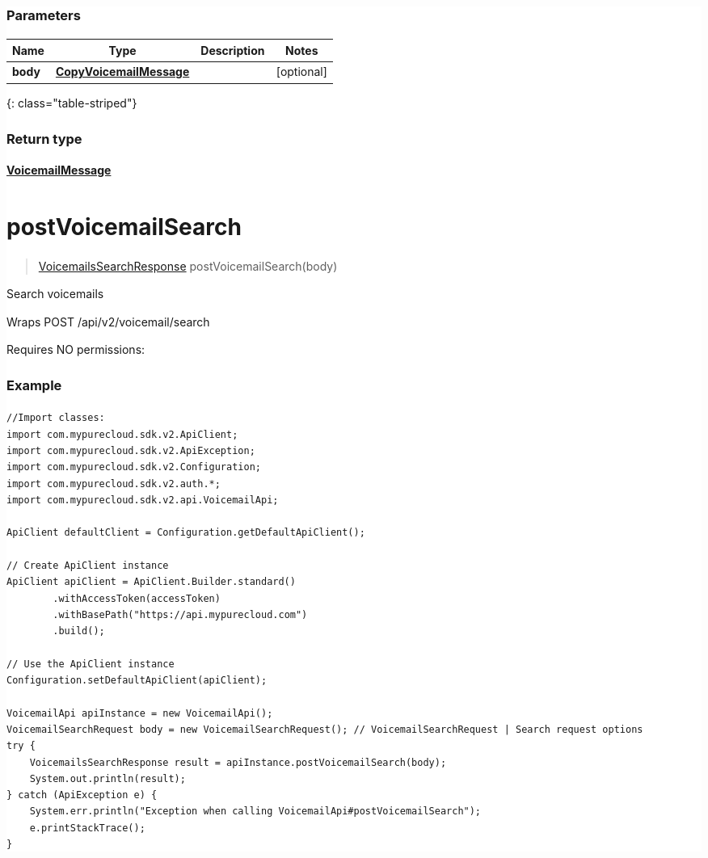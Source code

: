 ### Parameters

| Name     | Type                                                | Description | Notes      |
| -------- | --------------------------------------------------- | ----------- | ---------- |
| **body** | [**CopyVoicemailMessage**](CopyVoicemailMessage.md) |             | [optional] |

{: class="table-striped"}

### Return type

[**VoicemailMessage**](VoicemailMessage.md)

<a name="postVoicemailSearch"></a>

# **postVoicemailSearch**

> [VoicemailsSearchResponse](VoicemailsSearchResponse.md) postVoicemailSearch(body)

Search voicemails

Wraps POST /api/v2/voicemail/search

Requires NO permissions:

### Example

```{"language":"java"}
//Import classes:
import com.mypurecloud.sdk.v2.ApiClient;
import com.mypurecloud.sdk.v2.ApiException;
import com.mypurecloud.sdk.v2.Configuration;
import com.mypurecloud.sdk.v2.auth.*;
import com.mypurecloud.sdk.v2.api.VoicemailApi;

ApiClient defaultClient = Configuration.getDefaultApiClient();

// Create ApiClient instance
ApiClient apiClient = ApiClient.Builder.standard()
		.withAccessToken(accessToken)
		.withBasePath("https://api.mypurecloud.com")
		.build();

// Use the ApiClient instance
Configuration.setDefaultApiClient(apiClient);

VoicemailApi apiInstance = new VoicemailApi();
VoicemailSearchRequest body = new VoicemailSearchRequest(); // VoicemailSearchRequest | Search request options
try {
    VoicemailsSearchResponse result = apiInstance.postVoicemailSearch(body);
    System.out.println(result);
} catch (ApiException e) {
    System.err.println("Exception when calling VoicemailApi#postVoicemailSearch");
    e.printStackTrace();
}
```

